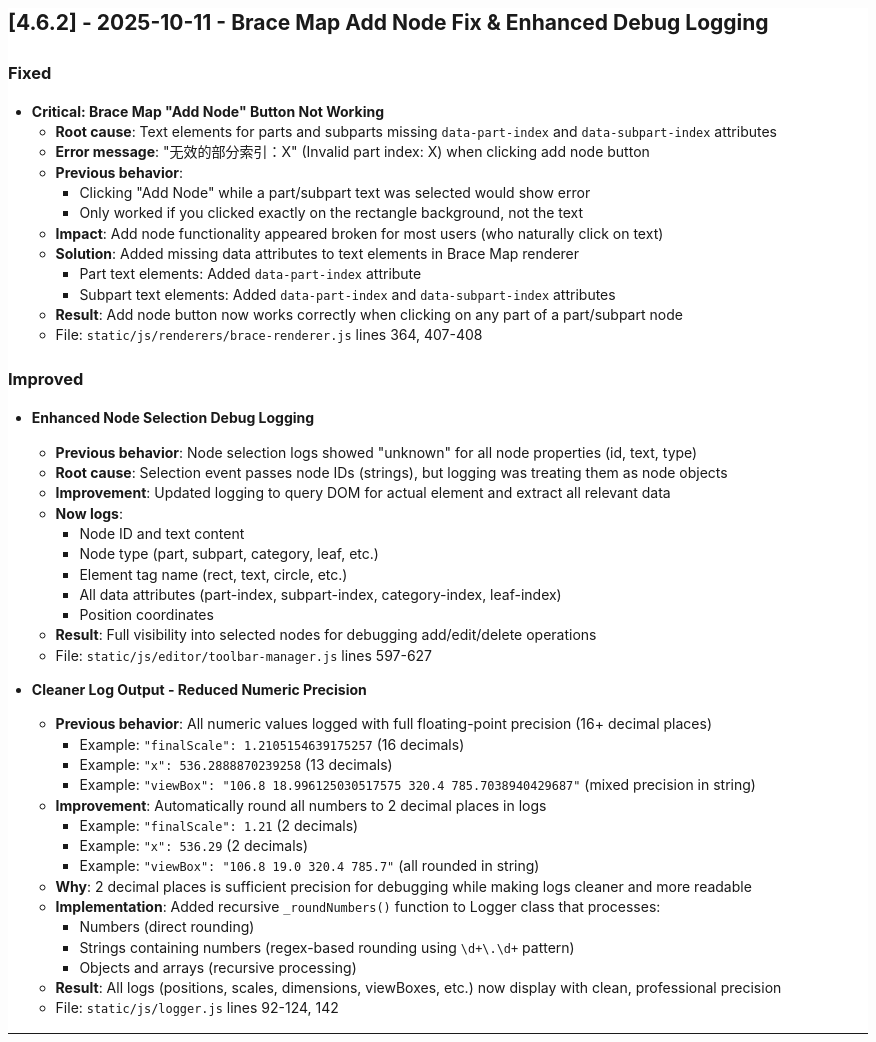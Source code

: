 
## [4.6.2] - 2025-10-11 - Brace Map Add Node Fix & Enhanced Debug Logging

### Fixed

- **Critical: Brace Map "Add Node" Button Not Working**
  - **Root cause**: Text elements for parts and subparts missing `data-part-index` and `data-subpart-index` attributes
  - **Error message**: "无效的部分索引：X" (Invalid part index: X) when clicking add node button
  - **Previous behavior**: 
    - Clicking "Add Node" while a part/subpart text was selected would show error
    - Only worked if you clicked exactly on the rectangle background, not the text
  - **Impact**: Add node functionality appeared broken for most users (who naturally click on text)
  - **Solution**: Added missing data attributes to text elements in Brace Map renderer
    - Part text elements: Added `data-part-index` attribute
    - Subpart text elements: Added `data-part-index` and `data-subpart-index` attributes
  - **Result**: Add node button now works correctly when clicking on any part of a part/subpart node
  - File: `static/js/renderers/brace-renderer.js` lines 364, 407-408

### Improved

- **Enhanced Node Selection Debug Logging**
  - **Previous behavior**: Node selection logs showed "unknown" for all node properties (id, text, type)
  - **Root cause**: Selection event passes node IDs (strings), but logging was treating them as node objects
  - **Improvement**: Updated logging to query DOM for actual element and extract all relevant data
  - **Now logs**:
    - Node ID and text content
    - Node type (part, subpart, category, leaf, etc.)
    - Element tag name (rect, text, circle, etc.)
    - All data attributes (part-index, subpart-index, category-index, leaf-index)
    - Position coordinates
  - **Result**: Full visibility into selected nodes for debugging add/edit/delete operations
  - File: `static/js/editor/toolbar-manager.js` lines 597-627

- **Cleaner Log Output - Reduced Numeric Precision**
  - **Previous behavior**: All numeric values logged with full floating-point precision (16+ decimal places)
    - Example: `"finalScale": 1.2105154639175257` (16 decimals)
    - Example: `"x": 536.2888870239258` (13 decimals)
    - Example: `"viewBox": "106.8 18.996125030517575 320.4 785.7038940429687"` (mixed precision in string)
  - **Improvement**: Automatically round all numbers to 2 decimal places in logs
    - Example: `"finalScale": 1.21` (2 decimals)
    - Example: `"x": 536.29` (2 decimals)
    - Example: `"viewBox": "106.8 19.0 320.4 785.7"` (all rounded in string)
  - **Why**: 2 decimal places is sufficient precision for debugging while making logs cleaner and more readable
  - **Implementation**: Added recursive `_roundNumbers()` function to Logger class that processes:
    - Numbers (direct rounding)
    - Strings containing numbers (regex-based rounding using `\d+\.\d+` pattern)
    - Objects and arrays (recursive processing)
  - **Result**: All logs (positions, scales, dimensions, viewBoxes, etc.) now display with clean, professional precision
  - File: `static/js/logger.js` lines 92-124, 142

---